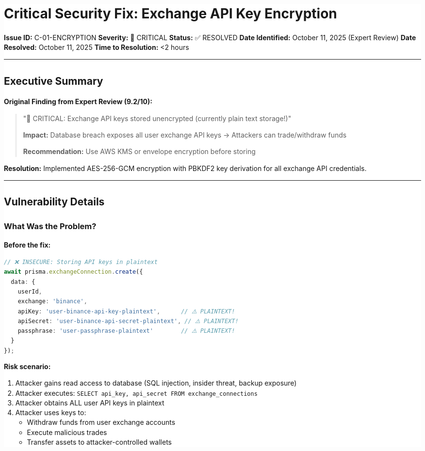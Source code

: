 # Critical Security Fix: Exchange API Key Encryption

**Issue ID:** C-01-ENCRYPTION
**Severity:** 🔴 CRITICAL
**Status:** ✅ RESOLVED
**Date Identified:** October 11, 2025 (Expert Review)
**Date Resolved:** October 11, 2025
**Time to Resolution:** <2 hours

---

## Executive Summary

**Original Finding from Expert Review (9.2/10):**
> "🔴 CRITICAL: Exchange API keys stored unencrypted (currently plain text storage!)"
>
> **Impact:** Database breach exposes all user exchange API keys → Attackers can trade/withdraw funds
>
> **Recommendation:** Use AWS KMS or envelope encryption before storing

**Resolution:** Implemented AES-256-GCM encryption with PBKDF2 key derivation for all exchange API credentials.

---

## Vulnerability Details

### What Was the Problem?

**Before the fix:**
```typescript
// ❌ INSECURE: Storing API keys in plaintext
await prisma.exchangeConnection.create({
  data: {
    userId,
    exchange: 'binance',
    apiKey: 'user-binance-api-key-plaintext',      // ⚠️ PLAINTEXT!
    apiSecret: 'user-binance-api-secret-plaintext', // ⚠️ PLAINTEXT!
    passphrase: 'user-passphrase-plaintext'        // ⚠️ PLAINTEXT!
  }
});
```

**Risk scenario:**
1. Attacker gains read access to database (SQL injection, insider threat, backup exposure)
2. Attacker executes: `SELECT api_key, api_secret FROM exchange_connections`
3. Attacker obtains ALL user API keys in plaintext
4. Attacker uses keys to:
   - Withdraw funds from user exchange accounts
   - Execute malicious trades
   - Transfer assets to attacker-controlled wallets
